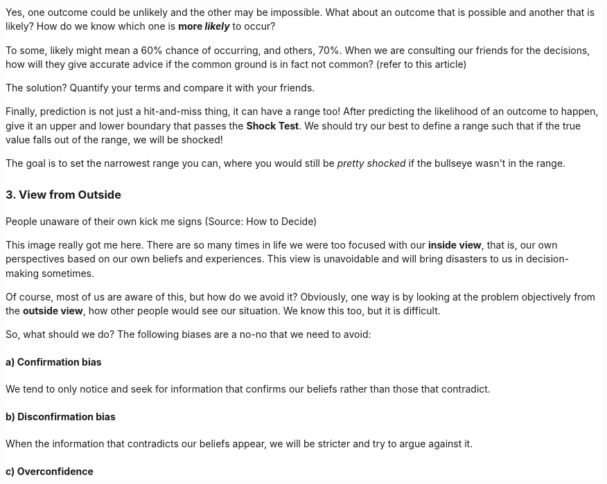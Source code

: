 Yes, one outcome could be unlikely and the other may be impossible. What about an outcome that is possible and 
another that is likely? How do we know which one is **more _likely_** to occur? 

To some, likely might mean a 60% chance of occurring, and others, 70%. When we are consulting our friends for the
decisions, how will they give accurate advice if the common ground is in fact not common? (refer to
<h-link href="https://hbr.org/2018/07/if-you-say-something-is-likely-how-likely-do-people-think-it-is" target="_self">this article</h-link>)

The solution? <h-link href="http://www.probabilitysurvey.com/">Quantify your terms</h-link> and compare it with
your friends. 

Finally, prediction is not just a hit-and-miss thing, it can have a range too! After predicting the likelihood of 
an outcome to happen, give it an upper and lower boundary that passes the **Shock Test**. We should try our best
to define a range such that if the true value falls out of the range, we will be shocked!

<quote>The goal is to set the narrowest range you can, where you would still be <i>pretty shocked</i> if the bullseye wasn't in the range.
</quote>

### 3. View from Outside

<post-image img="https://i.imgur.com/wugNSvQl.png"
lazy="https://i.imgur.com/wugNSvQt.png" alt="People wearing kick me signs">
People unaware of their own kick me signs (Source: How to Decide)
</post-image>

This image really got me here. There are so many times in life we were too focused with our **inside view**, that is,
our own perspectives based on our own beliefs and experiences. This view is unavoidable and will bring disasters to us
in decision-making sometimes.

Of course, most of us are aware of this, but how do we avoid it? Obviously, one way is by looking at the problem objectively 
from the **outside view**, how other people would see our situation.  We know this too, but it is difficult.

So, what should we do? The following biases are a no-no that we need to avoid:

#### a) Confirmation bias

We tend to only notice and seek for information that confirms our beliefs rather than those that contradict.

#### b) Disconfirmation bias

When the information that contradicts our beliefs appear, we will be stricter and try to argue against it.

#### c) Overconfidence

